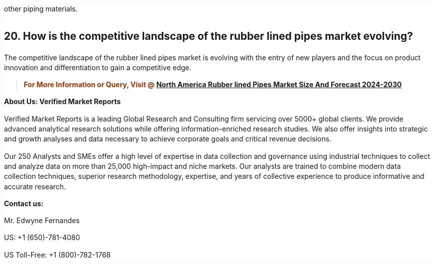 other piping materials.</p><h2>20. How is the competitive landscape of the rubber lined pipes market evolving?</div><div></h2><p>The competitive landscape of the rubber lined pipes market is evolving with the entry of new players and the focus on product innovation and differentiation to gain a competitive edge.</p></body></html></p><blockquote><p><span style="color: #993300;"><strong>For More Information or Query, Visit @ <a href="https://www.verifiedmarketreports.com/product/rubber-lined-pipes-market-size-and-forecast/">North America Rubber lined Pipes Market Size And Forecast 2024-2030</a></strong></span></p></blockquote><p><strong>About Us: Verified Market Reports</strong></p><p>Verified Market Reports is a leading Global Research and Consulting firm servicing over 5000+ global clients. We provide advanced analytical research solutions while offering information-enriched research studies. We also offer insights into strategic and growth analyses and data necessary to achieve corporate goals and critical revenue decisions.</p><p>Our 250 Analysts and SMEs offer a high level of expertise in data collection and governance using industrial techniques to collect and analyze data on more than 25,000 high-impact and niche markets. Our analysts are trained to combine modern data collection techniques, superior research methodology, expertise, and years of collective experience to produce informative and accurate research.</p><p><strong>Contact us:</strong></p><p>Mr. Edwyne Fernandes</p><p>US: +1 (650)-781-4080</p><p>US Toll-Free: +1 (800)-782-1768</p>
